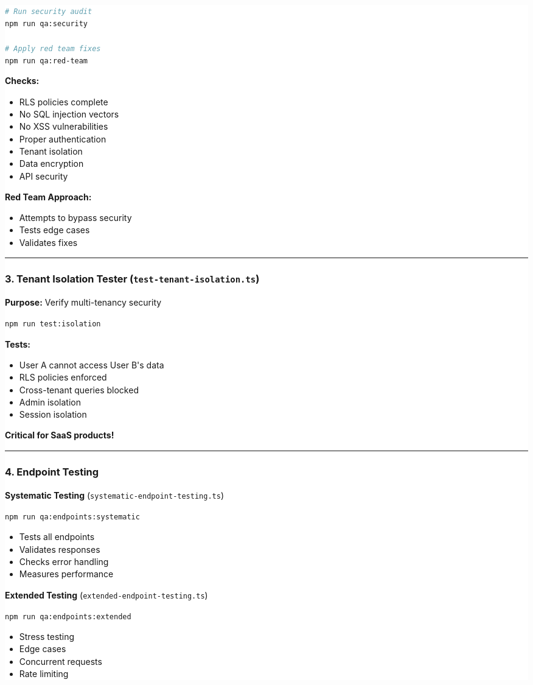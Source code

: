 ```bash
# Run security audit
npm run qa:security

# Apply red team fixes
npm run qa:red-team
```

**Checks:**
- RLS policies complete
- No SQL injection vectors
- No XSS vulnerabilities
- Proper authentication
- Tenant isolation
- Data encryption
- API security

**Red Team Approach:**
- Attempts to bypass security
- Tests edge cases
- Validates fixes

---

### **3. Tenant Isolation Tester** (`test-tenant-isolation.ts`)
**Purpose:** Verify multi-tenancy security

```bash
npm run test:isolation
```

**Tests:**
- User A cannot access User B's data
- RLS policies enforced
- Cross-tenant queries blocked
- Admin isolation
- Session isolation

**Critical for SaaS products!**

---

### **4. Endpoint Testing** 

**Systematic Testing** (`systematic-endpoint-testing.ts`)
```bash
npm run qa:endpoints:systematic
```
- Tests all endpoints
- Validates responses
- Checks error handling
- Measures performance

**Extended Testing** (`extended-endpoint-testing.ts`)
```bash
npm run qa:endpoints:extended
```
- Stress testing
- Edge cases
- Concurrent requests
- Rate limiting
